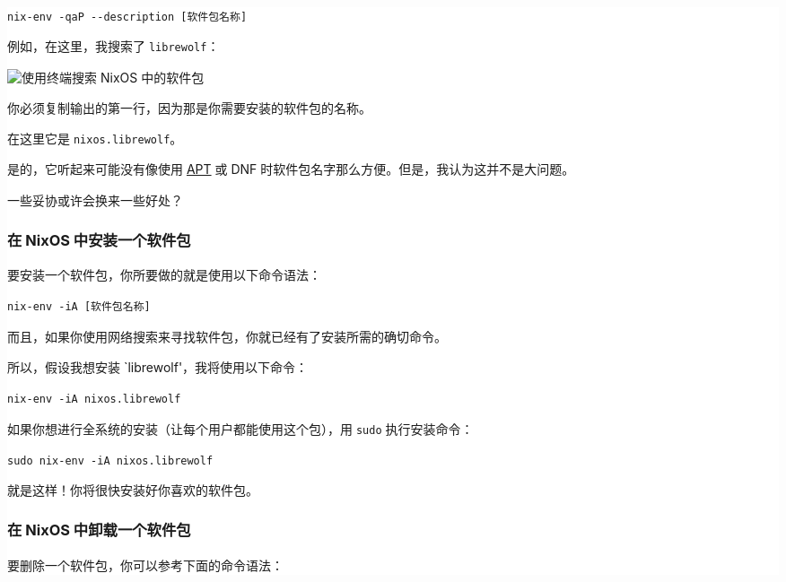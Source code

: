 

```
nix-env -qaP --description [软件包名称]

```

例如，在这里，我搜索了 `librewolf`：


![使用终端搜索 NixOS 中的软件包](/Asserts/Images//attachment/album/202303/21/090925ed5v09vrutk95gxg.png)


你必须复制输出的第一行，因为那是你需要安装的软件包的名称。


在这里它是 `nixos.librewolf`。


是的，它听起来可能没有像使用 [APT](https://itsfoss.com/apt-command-guide/) 或 DNF 时软件包名字那么方便。但是，我认为这并不是大问题。


一些妥协或许会换来一些好处？


### 在 NixOS 中安装一个软件包


要安装一个软件包，你所要做的就是使用以下命令语法：



```
nix-env -iA [软件包名称]

```

而且，如果你使用网络搜索来寻找软件包，你就已经有了安装所需的确切命令。


所以，假设我想安装 `librewolf'，我将使用以下命令：



```
nix-env -iA nixos.librewolf

```

如果你想进行全系统的安装（让每个用户都能使用这个包），用 `sudo` 执行安装命令：



```
sudo nix-env -iA nixos.librewolf

```

就是这样！你将很快安装好你喜欢的软件包。


### 在 NixOS 中卸载一个软件包


要删除一个软件包，你可以参考下面的命令语法：

